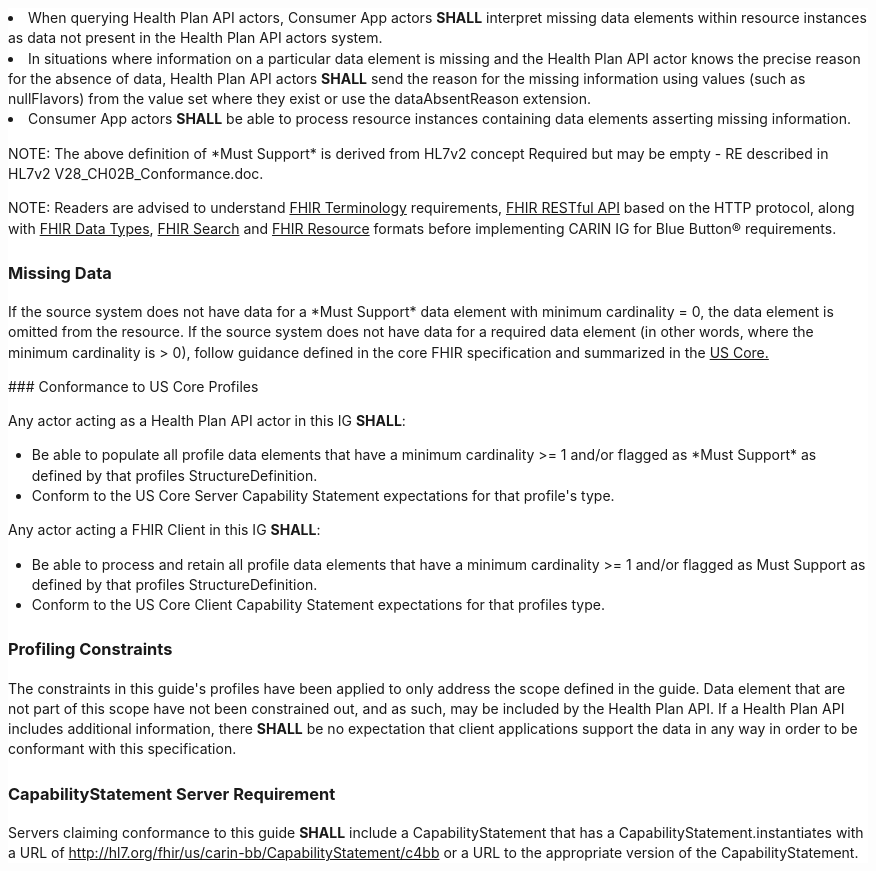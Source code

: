 <li>When querying Health Plan API actors, Consumer App actors <strong>SHALL</strong> interpret missing data elements within resource instances as data not present in the Health Plan API actors system.</li>
<li>In situations where information on a particular data element is missing and the Health Plan API actor knows the precise reason for the absence of data, Health Plan API actors <strong>SHALL</strong> send the reason for the missing information using values (such as nullFlavors) from the value set where they exist or use the dataAbsentReason extension.</li>
<li>Consumer App actors <strong>SHALL</strong> be able to process resource instances containing data elements asserting missing information.</li>
</ul>
<p>NOTE: The above definition of *Must Support* is derived from HL7v2 concept Required but may be empty - RE described in HL7v2 V28_CH02B_Conformance.doc.</p>
<p>NOTE: Readers are advised to understand <a href="{{site.data.fhir.path}}terminologies.html">FHIR Terminology</a> requirements, <a href="{{site.data.fhir.path}}http.html">FHIR RESTful API</a> based on the HTTP protocol, along with <a href="{{site.data.fhir.path}}datatypes.html">FHIR Data Types</a>, <a href="{{site.data.fhir.path}}search.html">FHIR Search</a> and <a href="{{site.data.fhir.path}}resource.html">FHIR Resource</a> formats before implementing CARIN IG for Blue Button® requirements.</p>
<a name="missing-data"></a>

### Missing Data

<p>If the source system does not have data for a *Must Support* data element with minimum cardinality = 0, the data element is omitted from the resource. If the source system does not have data for a required data element (in other words, where the minimum cardinality is &gt; 0), follow guidance defined in the core FHIR specification and summarized in the&nbsp;<a href="{{site.data.fhir.ver.uscore6}}/general-requirements.html#missing-data">US Core.</a></p>
### Conformance to US Core Profiles
<p>Any actor acting as a Health Plan API actor in this IG <strong>SHALL</strong>:</p>
<ul>
<li>Be able to populate all profile data elements that have a minimum cardinality &gt;= 1 and/or flagged as *Must Support* as defined by that profiles StructureDefinition.</li>
<li>Conform to the US Core Server Capability Statement expectations for that profile's type.</li>
</ul>
<p>Any actor acting a FHIR Client in this IG <strong>SHALL</strong>:</p>
<ul>
<li>Be able to process and retain all profile data elements that have a minimum cardinality &gt;= 1 and/or flagged as Must Support as defined by that profiles StructureDefinition.</li>
<li>Conform to the US Core Client Capability Statement expectations for that profiles type.</li>
</ul>
<a name="common-clinical-data-set"></a>

### Profiling Constraints
The constraints in this guide's profiles have been applied to only address the scope defined in the guide. Data element that are not part of this scope have not been constrained out, and as such, may be included by the Health Plan API. If a Health Plan API includes additional information, there **SHALL** be no expectation that client applications support the data in any way in order to be conformant with this specification.

### CapabilityStatement Server Requirement
Servers claiming conformance to this guide **SHALL** include a CapabilityStatement that has a CapabilityStatement.instantiates with a URL of http://hl7.org/fhir/us/carin-bb/CapabilityStatement/c4bb or a URL to the appropriate version of the CapabilityStatement.
